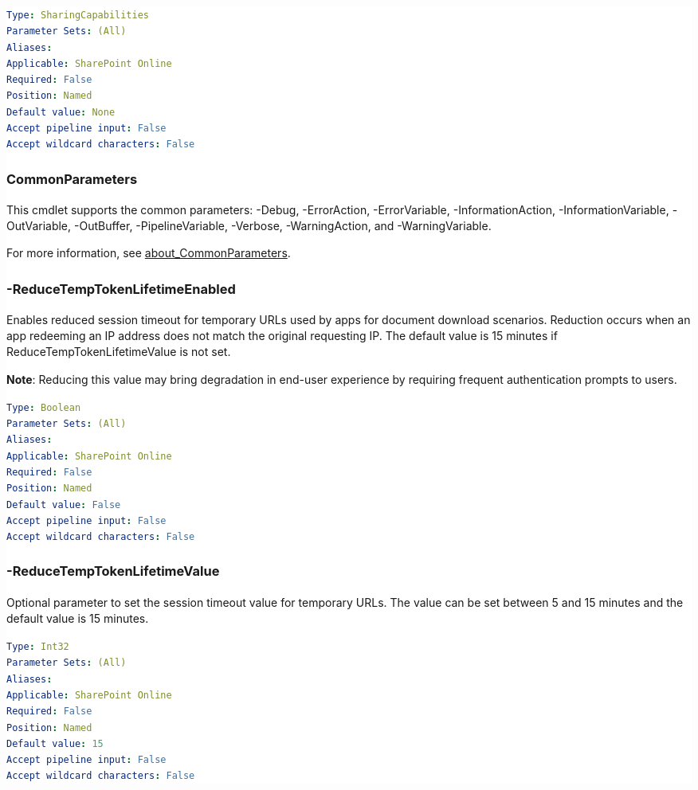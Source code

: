 ```yaml
Type: SharingCapabilities
Parameter Sets: (All)
Aliases:
Applicable: SharePoint Online
Required: False
Position: Named
Default value: None
Accept pipeline input: False
Accept wildcard characters: False
```
### CommonParameters

This cmdlet supports the common parameters: -Debug, -ErrorAction, -ErrorVariable, -InformationAction, -InformationVariable, -OutVariable, -OutBuffer, -PipelineVariable, -Verbose, -WarningAction, and -WarningVariable.

For more information, see [about_CommonParameters](https://go.microsoft.com/fwlink/?LinkID=113216).

### -ReduceTempTokenLifetimeEnabled 
Enables reduced session timeout for temporary URLs used by apps for document download scenarios. Reduction occurs when an app redeeming an IP address does not match the original requesting IP. The default value is 15 minutes if ReduceTempTokenLifetimeValue is not set.

**Note**: Reducing this value may bring degradation in end-user experience by requiring frequent authentication prompts to users. 


```yaml
Type: Boolean
Parameter Sets: (All)
Aliases:
Applicable: SharePoint Online
Required: False
Position: Named
Default value: False
Accept pipeline input: False
Accept wildcard characters: False
```
### -ReduceTempTokenLifetimeValue

Optional parameter to set the session timeout value for temporary URLs. The value can be set between 5 and 15 minutes and the default value is 15 minutes.
 

```yaml
Type: Int32
Parameter Sets: (All)
Aliases:
Applicable: SharePoint Online
Required: False
Position: Named
Default value: 15
Accept pipeline input: False
Accept wildcard characters: False
```
